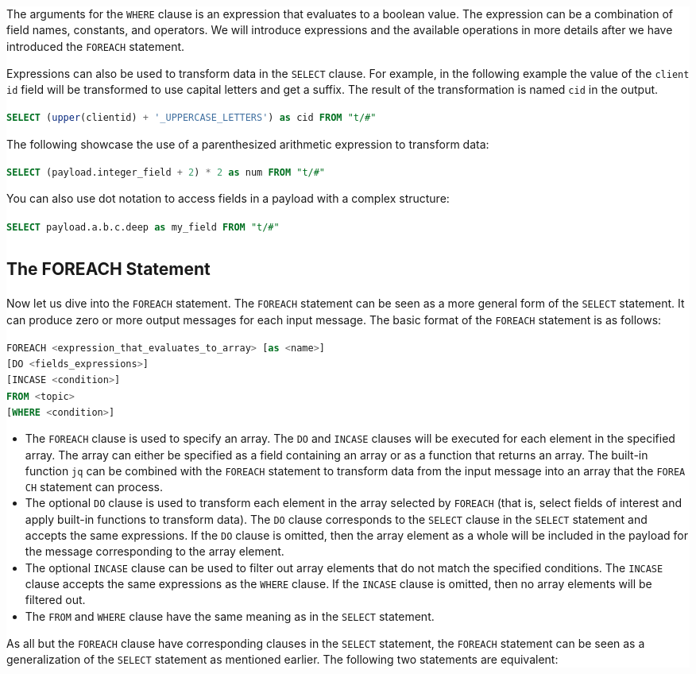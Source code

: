 The arguments for the `WHERE` clause is an expression that evaluates to a boolean value. The expression can be a combination of field names, constants, and operators. We will introduce expressions and the available operations in more details after we have introduced the `FOREACH` statement.

Expressions can also be used to transform data in the `SELECT` clause. For example, in the following example the value of the `clientid` field will be transformed to use capital letters and get a suffix. The result of the transformation is named `cid` in the output.

```sql
SELECT (upper(clientid) + '_UPPERCASE_LETTERS') as cid FROM "t/#"
```

The following showcase the use of a parenthesized arithmetic expression to transform data: 

```sql
SELECT (payload.integer_field + 2) * 2 as num FROM "t/#"
```

You can also use dot notation to access fields in a payload with a complex structure: 

```sql
SELECT payload.a.b.c.deep as my_field FROM "t/#"
```

## The FOREACH Statement

Now let us dive into the `FOREACH` statement. The `FOREACH` statement can be seen as a more general form of the `SELECT` statement. It can produce zero or more output messages for each input message. The basic format of the `FOREACH` statement is as follows:

```sql
FOREACH <expression_that_evaluates_to_array> [as <name>]
[DO <fields_expressions>]
[INCASE <condition>]
FROM <topic>
[WHERE <condition>]
```

- The `FOREACH` clause is used to specify an array. The `DO` and `INCASE` clauses will be executed for each element in the specified array. The array can either be specified as a field containing an array or as a function that returns an array. The built-in function `jq` can be combined with the `FOREACH` statement to transform data from the input message into an array that the `FOREACH` statement can process.
- The optional `DO` clause is used to transform each element in the array selected by `FOREACH` (that is, select fields of interest and apply built-in functions to transform data). The `DO` clause corresponds to the `SELECT` clause in the `SELECT` statement and accepts the same expressions. If the `DO` clause is omitted, then the array element as a whole will be included in the payload for the message corresponding to the array element.
- The optional `INCASE` clause can be used to filter out array elements that do not match the specified conditions. The `INCASE` clause accepts the same expressions as the `WHERE` clause. If the `INCASE` clause is omitted, then no array elements will be filtered out.
- The `FROM` and `WHERE` clause have the same meaning as in the `SELECT` statement.

As all but the `FOREACH` clause have corresponding clauses in the `SELECT` statement, the `FOREACH` statement can be seen as a generalization of the `SELECT` statement as mentioned earlier. The following two statements are equivalent:
